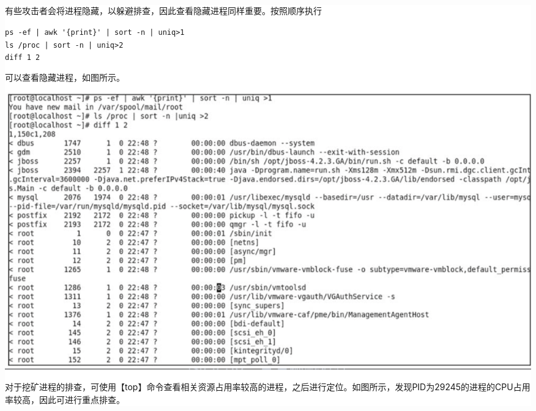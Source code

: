 有些攻击者会将进程隐藏，以躲避排查，因此查看隐藏进程同样重要。按照顺序执行

```
ps -ef | awk '{print}' | sort -n | uniq>1
ls /proc | sort -n | uniq>2
diff 1 2
```

可以查看隐藏进程，如图所示。

![image-20220713110911302](images/image-20220713110911302.png)



对于挖矿进程的排查，可使用【top】命令查看相关资源占用率较高的进程，之后进行定位。如图所示，发现PID为29245的进程的CPU占用率较高，因此可进行重点排查。
